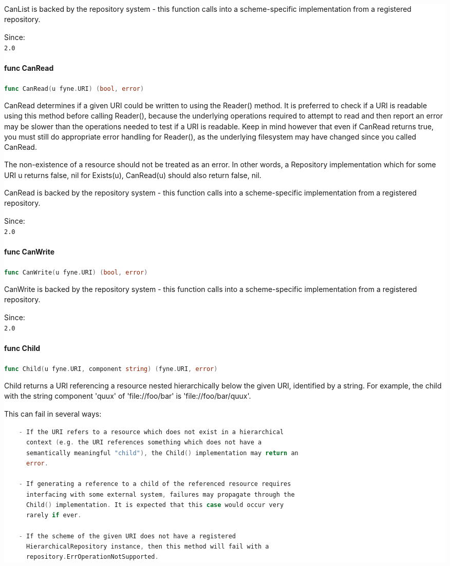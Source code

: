 
CanList is backed by the repository system - this function calls into a scheme-specific implementation from a registered repository.


<div class="since">Since: <code>
2.0</code></div>

#### func  CanRead

```go
func CanRead(u fyne.URI) (bool, error)
```
CanRead determines if a given URI could be written to using the Reader() method. It is preferred to check if a URI is readable using this method before calling Reader(), because the underlying operations required to attempt to read and then report an error may be slower than the operations needed to test if a URI is readable. Keep in mind however that even if CanRead returns true, you must still do appropriate error handling for Reader(), as the underlying filesystem may have changed since you called CanRead.

The non-existence of a resource should not be treated as an error. In other words, a Repository implementation which for some URI u returns false, nil for Exists(u), CanRead(u) should also return false, nil.

CanRead is backed by the repository system - this function calls into a scheme-specific implementation from a registered repository.


<div class="since">Since: <code>
2.0</code></div>

#### func  CanWrite

```go
func CanWrite(u fyne.URI) (bool, error)
```
CanWrite is backed by the repository system - this function calls into a scheme-specific implementation from a registered repository.


<div class="since">Since: <code>
2.0</code></div>

#### func  Child

```go
func Child(u fyne.URI, component string) (fyne.URI, error)
```
Child returns a URI referencing a resource nested hierarchically below the given URI, identified by a string. For example, the child with the string component 'quux' of 'file://foo/bar' is 'file://foo/bar/quux'.

This can fail in several ways:

```go
    - If the URI refers to a resource which does not exist in a hierarchical
      context (e.g. the URI references something which does not have a
      semantically meaningful "child"), the Child() implementation may return an
      error.

    - If generating a reference to a child of the referenced resource requires
      interfacing with some external system, failures may propagate through the
      Child() implementation. It is expected that this case would occur very
      rarely if ever.

    - If the scheme of the given URI does not have a registered
      HierarchicalRepository instance, then this method will fail with a
      repository.ErrOperationNotSupported.
```
